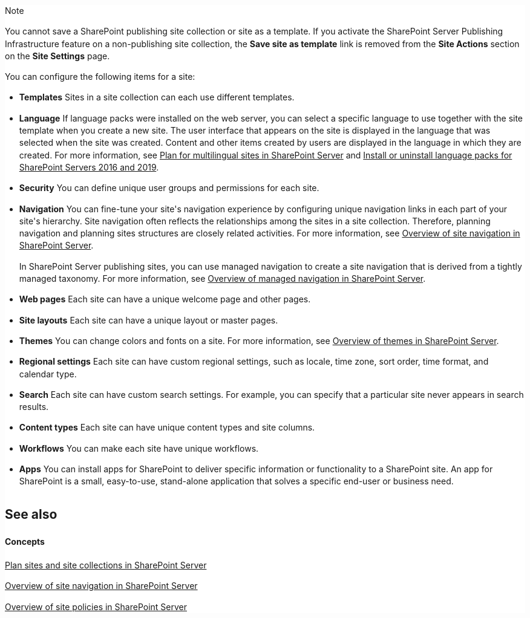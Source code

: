 > [!NOTE]
> You cannot save a SharePoint publishing site collection or site as a template. If you activate the SharePoint Server Publishing Infrastructure feature on a non-publishing site collection, the **Save site as template** link is removed from the **Site Actions** section on the **Site Settings** page. 
  
You can configure the following items for a site:
  
- **Templates** Sites in a site collection can each use different templates. 
    
- **Language** If language packs were installed on the web server, you can select a specific language to use together with the site template when you create a new site. The user interface that appears on the site is displayed in the language that was selected when the site was created. Content and other items created by users are displayed in the language in which they are created. For more information, see [Plan for multilingual sites in SharePoint Server](plan-for-multilingual-sites.md) and [Install or uninstall language packs for SharePoint Servers 2016 and 2019](../install/install-or-uninstall-language-packs-0.md). 
    
- **Security** You can define unique user groups and permissions for each site. 
    
- **Navigation** You can fine-tune your site's navigation experience by configuring unique navigation links in each part of your site's hierarchy. Site navigation often reflects the relationships among the sites in a site collection. Therefore, planning navigation and planning sites structures are closely related activities. For more information, see [Overview of site navigation in SharePoint Server](site-navigation-overview.md).
    
    In SharePoint Server publishing sites, you can use managed navigation to create a site navigation that is derived from a tightly managed taxonomy. For more information, see [Overview of managed navigation in SharePoint Server](../administration/overview-of-managed-navigation.md).
    
- **Web pages** Each site can have a unique welcome page and other pages. 
    
- **Site layouts** Each site can have a unique layout or master pages. 
    
- **Themes** You can change colors and fonts on a site. For more information, see [Overview of themes in SharePoint Server](themes-overview.md).
    
- **Regional settings** Each site can have custom regional settings, such as locale, time zone, sort order, time format, and calendar type. 
    
- **Search** Each site can have custom search settings. For example, you can specify that a particular site never appears in search results. 
    
- **Content types** Each site can have unique content types and site columns. 
    
- **Workflows** You can make each site have unique workflows. 
    
- **Apps** You can install apps for SharePoint to deliver specific information or functionality to a SharePoint site. An app for SharePoint is a small, easy-to-use, stand-alone application that solves a specific end-user or business need. 
    
## See also
<a name="section2"> </a>

#### Concepts

[Plan sites and site collections in SharePoint Server](plan-sites-and-site-collections.md)
  
[Overview of site navigation in SharePoint Server](site-navigation-overview.md)
  
[Overview of site policies in SharePoint Server](site-policy-overview.md)

